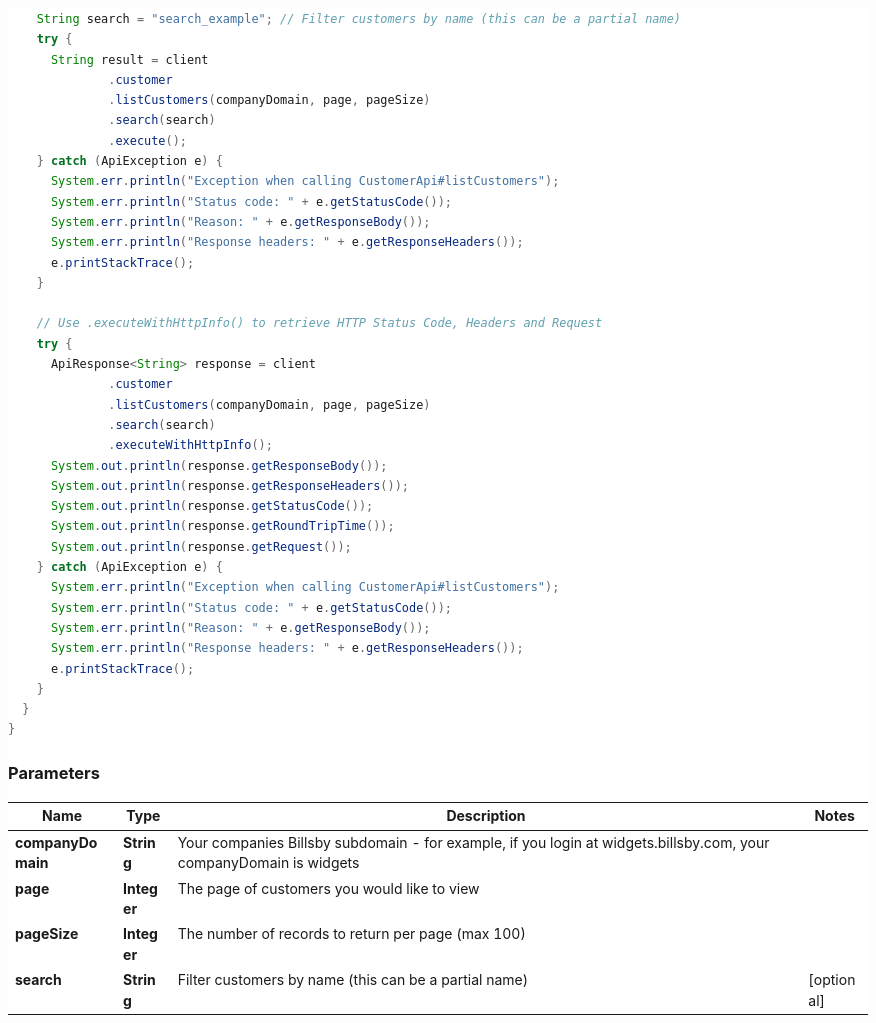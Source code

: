 ```java
    String search = "search_example"; // Filter customers by name (this can be a partial name)
    try {
      String result = client
              .customer
              .listCustomers(companyDomain, page, pageSize)
              .search(search)
              .execute();
    } catch (ApiException e) {
      System.err.println("Exception when calling CustomerApi#listCustomers");
      System.err.println("Status code: " + e.getStatusCode());
      System.err.println("Reason: " + e.getResponseBody());
      System.err.println("Response headers: " + e.getResponseHeaders());
      e.printStackTrace();
    }

    // Use .executeWithHttpInfo() to retrieve HTTP Status Code, Headers and Request
    try {
      ApiResponse<String> response = client
              .customer
              .listCustomers(companyDomain, page, pageSize)
              .search(search)
              .executeWithHttpInfo();
      System.out.println(response.getResponseBody());
      System.out.println(response.getResponseHeaders());
      System.out.println(response.getStatusCode());
      System.out.println(response.getRoundTripTime());
      System.out.println(response.getRequest());
    } catch (ApiException e) {
      System.err.println("Exception when calling CustomerApi#listCustomers");
      System.err.println("Status code: " + e.getStatusCode());
      System.err.println("Reason: " + e.getResponseBody());
      System.err.println("Response headers: " + e.getResponseHeaders());
      e.printStackTrace();
    }
  }
}

```

### Parameters

| Name | Type | Description  | Notes |
|------------- | ------------- | ------------- | -------------|
| **companyDomain** | **String**| Your companies Billsby subdomain - for example, if you login at widgets.billsby.com, your companyDomain is widgets | |
| **page** | **Integer**| The page of customers you would like to view | |
| **pageSize** | **Integer**| The number of records to return per page (max 100) | |
| **search** | **String**| Filter customers by name (this can be a partial name) | [optional] |
